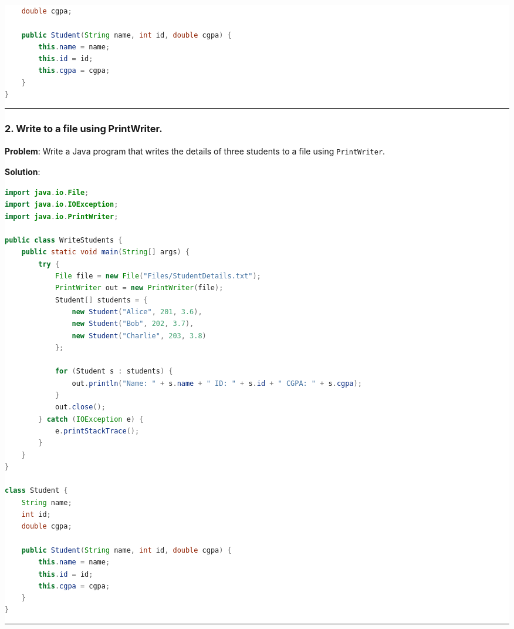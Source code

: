 ```java
    double cgpa;

    public Student(String name, int id, double cgpa) {
        this.name = name;
        this.id = id;
        this.cgpa = cgpa;
    }
}
```

---

### **2. Write to a file using PrintWriter.**
**Problem**: Write a Java program that writes the details of three students to a file using `PrintWriter`.

**Solution**:
```java
import java.io.File;
import java.io.IOException;
import java.io.PrintWriter;

public class WriteStudents {
    public static void main(String[] args) {
        try {
            File file = new File("Files/StudentDetails.txt");
            PrintWriter out = new PrintWriter(file);
            Student[] students = {
                new Student("Alice", 201, 3.6),
                new Student("Bob", 202, 3.7),
                new Student("Charlie", 203, 3.8)
            };

            for (Student s : students) {
                out.println("Name: " + s.name + " ID: " + s.id + " CGPA: " + s.cgpa);
            }
            out.close();
        } catch (IOException e) {
            e.printStackTrace();
        }
    }
}

class Student {
    String name;
    int id;
    double cgpa;

    public Student(String name, int id, double cgpa) {
        this.name = name;
        this.id = id;
        this.cgpa = cgpa;
    }
}
```

---